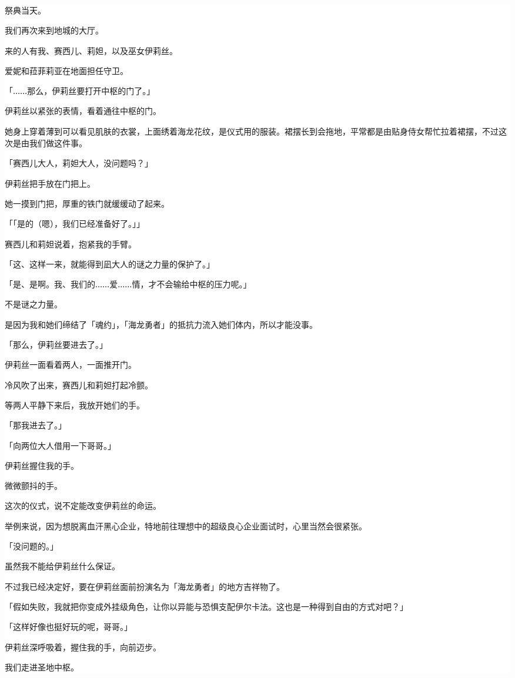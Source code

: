 祭典当天。

我们再次来到地城的大厅。

来的人有我、赛西儿、莉妲，以及巫女伊莉丝。

爱妮和菈菲莉亚在地面担任守卫。

「……那么，伊莉丝要打开中枢的门了。」

伊莉丝以紧张的表情，看着通往中枢的门。

她身上穿着薄到可以看见肌肤的衣裳，上面绣着海龙花纹，是仪式用的服装。裙摆长到会拖地，平常都是由贴身侍女帮忙拉着裙摆，不过这次是由我们做这件事。

「赛西儿大人，莉妲大人，没问题吗？」

伊莉丝把手放在门把上。

她一摸到门把，厚重的铁门就缓缓动了起来。

「「是的（嗯），我们已经准备好了。」」

赛西儿和莉妲说着，抱紧我的手臂。

「这、这样一来，就能得到凪大人的谜之力量的保护了。」

「是、是啊。我、我们的……爱……情，才不会输给中枢的压力呢。」

不是谜之力量。

是因为我和她们缔结了「魂约」，「海龙勇者」的抵抗力流入她们体内，所以才能没事。

「那么，伊莉丝要进去了。」

伊莉丝一面看着两人，一面推开门。

冷风吹了出来，赛西儿和莉妲打起冷颤。

等两人平静下来后，我放开她们的手。

「那我进去了。」

「向两位大人借用一下哥哥。」

伊莉丝握住我的手。

微微颤抖的手。

这次的仪式，说不定能改变伊莉丝的命运。

举例来说，因为想脱离血汗黑心企业，特地前往理想中的超级良心企业面试时，心里当然会很紧张。

「没问题的。」

虽然我不能给伊莉丝什么保证。

不过我已经决定好，要在伊莉丝面前扮演名为「海龙勇者」的地方吉祥物了。

「假如失败，我就把你变成外挂级角色，让你以异能与恐惧支配伊尔卡法。这也是一种得到自由的方式对吧？」

「这样好像也挺好玩的呢，哥哥。」

伊莉丝深呼吸着，握住我的手，向前迈步。

我们走进圣地中枢。
